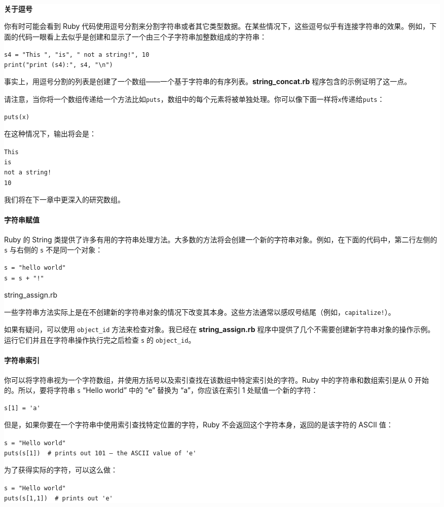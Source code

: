 <div class="note">
<p class="h4" style="font-weight: bold;">关于逗号</p>
<p>
	你有时可能会看到 Ruby 代码使用逗号分割来分割字符串或者其它类型数据。在某些情况下，这些逗号似乎有连接字符串的效果。例如，下面的代码一眼看上去似乎是创建和显示了一个由三个子字符串加整数组成的字符串：
</p>

	s4 = "This ", "is", " not a string!", 10
	print("print (s4):", s4, "\n")

<p>
	事实上，用逗号分割的列表是创建了一个数组——一个基于字符串的有序列表。<b>string_concat.rb</b> 程序包含的示例证明了这一点。
</p>
<p>
	请注意，当你将一个数组传递给一个方法比如<code>puts</code>，数组中的每个元素将被单独处理。你可以像下面一样将<code>x</code>传递给<code>puts</code>：
</p>

	puts(x)

<p>在这种情况下，输出将会是：</p>

	This
	is
	not a string!
	10

<p>我们将在下一章中更深入的研究数组。</p>
</div>

#### 字符串赋值

Ruby 的 String 类提供了许多有用的字符串处理方法。大多数的方法将会创建一个新的字符串对象。例如，在下面的代码中，第二行左侧的 `s` 与右侧的 `s` 不是同一个对象：

	s = "hello world"
	s = s + "!"

<div class="code-file clearfix"><span>string_assign.rb</span></div>

一些字符串方法实际上是在不创建新的字符串对象的情况下改变其本身。这些方法通常以感叹号结尾（例如，`capitalize!`）。

如果有疑问，可以使用 `object_id` 方法来检查对象。我已经在 **string_assign.rb** 程序中提供了几个不需要创建新字符串对象的操作示例。运行它们并且在字符串操作执行完之后检查 `s` 的 `object_id`。

#### 字符串索引

你可以将字符串视为一个字符数组，并使用方括号以及索引查找在该数组中特定索引处的字符。Ruby 中的字符串和数组索引是从 0 开始的。所以，要将字符串 `s` “Hello world” 中的 “e” 替换为 “a”，你应该在索引 1 处赋值一个新的字符：

	s[1] = 'a'

但是，如果你要在一个字符串中使用索引查找特定位置的字符，Ruby 不会返回这个字符本身，返回的是该字符的 ASCII 值：

	s = "Hello world"
	puts(s[1])  # prints out 101 – the ASCII value of 'e'

为了获得实际的字符，可以这么做：

	s = "Hello world"
	puts(s[1,1])  # prints out 'e'
